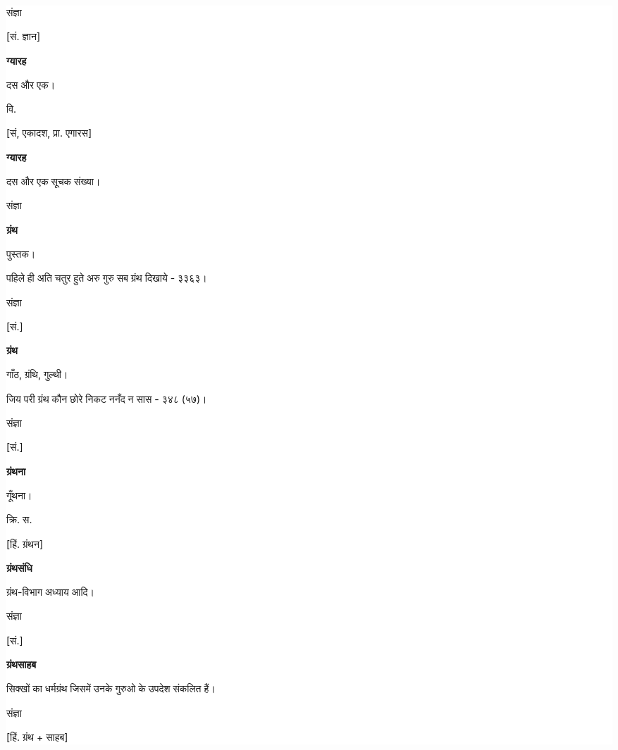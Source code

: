 संज्ञा

[सं. ज्ञान] 


**ग्यारह**

दस और एक।

वि.

[सं, एकादश, प्रा. एगारस] 


**ग्यारह**

दस और एक सूचक संख्या।

संज्ञा


**ग्रंथ**

पुस्तक। 

पहिले ही अति चतुर हुते अरु गुरु सब ग्रंथ दिखाये - ३३६३। 

संज्ञा

[सं.] 


**ग्रंथ**

गाँठ, ग्रंथि, गुल्थी। 

जिय परी ग्रंथ कौन छोरे निकट ननँद न सास - ३४८ (५७)। 

संज्ञा

[सं.] 


**ग्रंथना**

गूँथना।

क्रि. स. 

[हिं. ग्रंथन]


**ग्रंथसंधि**

ग्रंथ-विभाग अध्याय आदि। 

संज्ञा

[सं.] 


**ग्रंथसाहब**

सिक्खों का धर्मग्रंथ जिसमें उनके गुरुओ के उपदेश संकलित हैं। 

संज्ञा

[हिं. ग्रंथ + साहब] 

